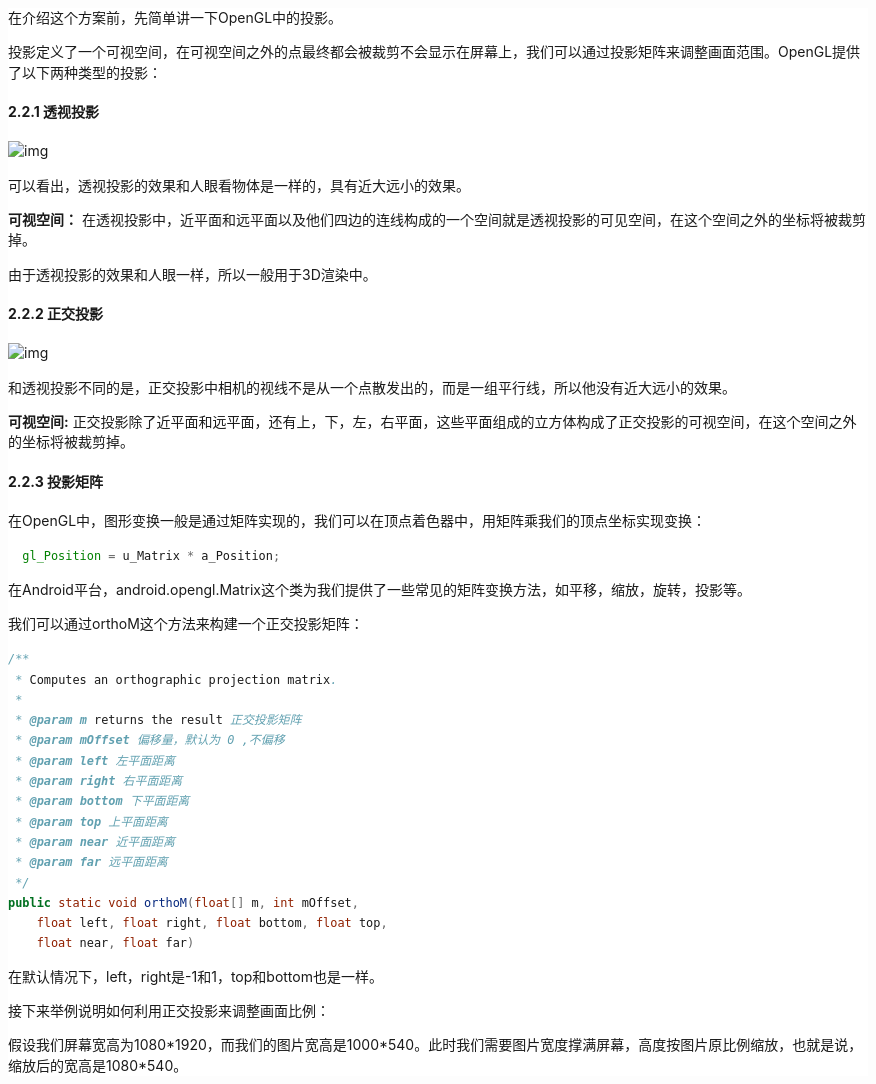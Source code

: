 在介绍这个方案前，先简单讲一下OpenGL中的投影。

投影定义了一个可视空间，在可视空间之外的点最终都会被裁剪不会显示在屏幕上，我们可以通过投影矩阵来调整画面范围。OpenGL提供了以下两种类型的投影：

#### 2.2.1 透视投影

![img](540.png)

可以看出，透视投影的效果和人眼看物体是一样的，具有近大远小的效果。

**可视空间：** 在透视投影中，近平面和远平面以及他们四边的连线构成的一个空间就是透视投影的可见空间，在这个空间之外的坐标将被裁剪掉。

由于透视投影的效果和人眼一样，所以一般用于3D渲染中。

#### 2.2.2 正交投影

![img](660.png)

和透视投影不同的是，正交投影中相机的视线不是从一个点散发出的，而是一组平行线，所以他没有近大远小的效果。

**可视空间:**  正交投影除了近平面和远平面，还有上，下，左，右平面，这些平面组成的立方体构成了正交投影的可视空间，在这个空间之外的坐标将被裁剪掉。

#### 2.2.3 投影矩阵

在OpenGL中，图形变换一般是通过矩阵实现的，我们可以在顶点着色器中，用矩阵乘我们的顶点坐标实现变换：

```glsl
  gl_Position = u_Matrix * a_Position;
```

在Android平台，android.opengl.Matrix这个类为我们提供了一些常见的矩阵变换方法，如平移，缩放，旋转，投影等。

我们可以通过orthoM这个方法来构建一个正交投影矩阵：

```java
/**
 * Computes an orthographic projection matrix.
 *
 * @param m returns the result 正交投影矩阵
 * @param mOffset 偏移量，默认为 0 ,不偏移
 * @param left 左平面距离
 * @param right 右平面距离
 * @param bottom 下平面距离
 * @param top 上平面距离
 * @param near 近平面距离
 * @param far 远平面距离
 */
public static void orthoM(float[] m, int mOffset,
    float left, float right, float bottom, float top,
    float near, float far)
```

在默认情况下，left，right是-1和1，top和bottom也是一样。

接下来举例说明如何利用正交投影来调整画面比例：

假设我们屏幕宽高为1080*1920，而我们的图片宽高是1000\*540。此时我们需要图片宽度撑满屏幕，高度按图片原比例缩放，也就是说，缩放后的宽高是1080\*540。
